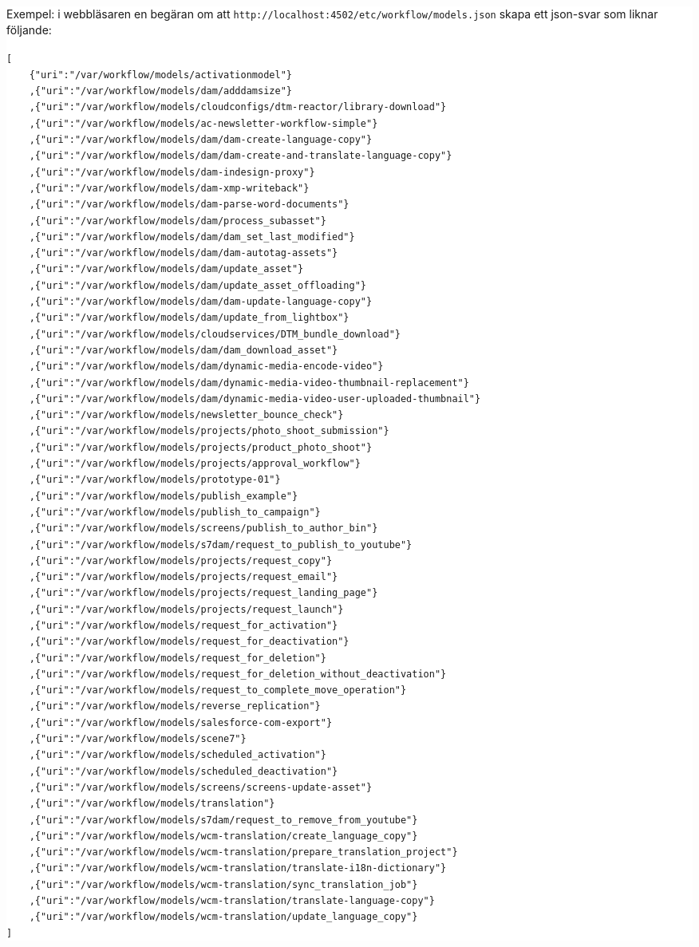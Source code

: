Exempel: i webbläsaren en begäran om att `http://localhost:4502/etc/workflow/models.json` skapa ett json-svar som liknar följande:

```
[
    {"uri":"/var/workflow/models/activationmodel"}
    ,{"uri":"/var/workflow/models/dam/adddamsize"}
    ,{"uri":"/var/workflow/models/cloudconfigs/dtm-reactor/library-download"}
    ,{"uri":"/var/workflow/models/ac-newsletter-workflow-simple"}
    ,{"uri":"/var/workflow/models/dam/dam-create-language-copy"}
    ,{"uri":"/var/workflow/models/dam/dam-create-and-translate-language-copy"}
    ,{"uri":"/var/workflow/models/dam-indesign-proxy"}
    ,{"uri":"/var/workflow/models/dam-xmp-writeback"}
    ,{"uri":"/var/workflow/models/dam-parse-word-documents"}
    ,{"uri":"/var/workflow/models/dam/process_subasset"}
    ,{"uri":"/var/workflow/models/dam/dam_set_last_modified"}
    ,{"uri":"/var/workflow/models/dam/dam-autotag-assets"}
    ,{"uri":"/var/workflow/models/dam/update_asset"}
    ,{"uri":"/var/workflow/models/dam/update_asset_offloading"}
    ,{"uri":"/var/workflow/models/dam/dam-update-language-copy"}
    ,{"uri":"/var/workflow/models/dam/update_from_lightbox"}
    ,{"uri":"/var/workflow/models/cloudservices/DTM_bundle_download"}
    ,{"uri":"/var/workflow/models/dam/dam_download_asset"}
    ,{"uri":"/var/workflow/models/dam/dynamic-media-encode-video"}
    ,{"uri":"/var/workflow/models/dam/dynamic-media-video-thumbnail-replacement"}
    ,{"uri":"/var/workflow/models/dam/dynamic-media-video-user-uploaded-thumbnail"}
    ,{"uri":"/var/workflow/models/newsletter_bounce_check"}
    ,{"uri":"/var/workflow/models/projects/photo_shoot_submission"}
    ,{"uri":"/var/workflow/models/projects/product_photo_shoot"}
    ,{"uri":"/var/workflow/models/projects/approval_workflow"}
    ,{"uri":"/var/workflow/models/prototype-01"}
    ,{"uri":"/var/workflow/models/publish_example"}
    ,{"uri":"/var/workflow/models/publish_to_campaign"}
    ,{"uri":"/var/workflow/models/screens/publish_to_author_bin"}
    ,{"uri":"/var/workflow/models/s7dam/request_to_publish_to_youtube"}
    ,{"uri":"/var/workflow/models/projects/request_copy"}
    ,{"uri":"/var/workflow/models/projects/request_email"}
    ,{"uri":"/var/workflow/models/projects/request_landing_page"}
    ,{"uri":"/var/workflow/models/projects/request_launch"}
    ,{"uri":"/var/workflow/models/request_for_activation"}
    ,{"uri":"/var/workflow/models/request_for_deactivation"}
    ,{"uri":"/var/workflow/models/request_for_deletion"}
    ,{"uri":"/var/workflow/models/request_for_deletion_without_deactivation"}
    ,{"uri":"/var/workflow/models/request_to_complete_move_operation"}
    ,{"uri":"/var/workflow/models/reverse_replication"}
    ,{"uri":"/var/workflow/models/salesforce-com-export"}
    ,{"uri":"/var/workflow/models/scene7"}
    ,{"uri":"/var/workflow/models/scheduled_activation"}
    ,{"uri":"/var/workflow/models/scheduled_deactivation"}
    ,{"uri":"/var/workflow/models/screens/screens-update-asset"}
    ,{"uri":"/var/workflow/models/translation"}
    ,{"uri":"/var/workflow/models/s7dam/request_to_remove_from_youtube"}
    ,{"uri":"/var/workflow/models/wcm-translation/create_language_copy"}
    ,{"uri":"/var/workflow/models/wcm-translation/prepare_translation_project"}
    ,{"uri":"/var/workflow/models/wcm-translation/translate-i18n-dictionary"}
    ,{"uri":"/var/workflow/models/wcm-translation/sync_translation_job"}
    ,{"uri":"/var/workflow/models/wcm-translation/translate-language-copy"}
    ,{"uri":"/var/workflow/models/wcm-translation/update_language_copy"}
]
```
